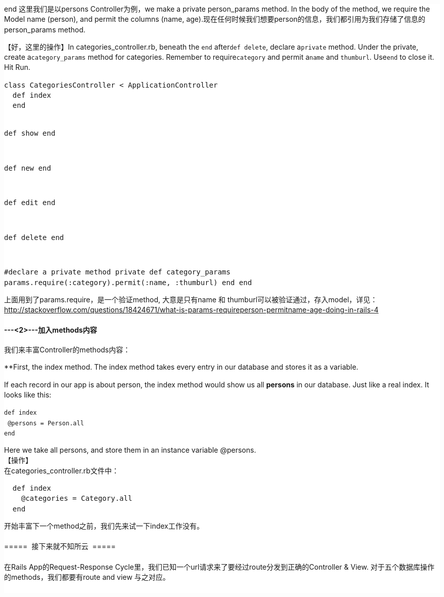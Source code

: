 end
</pre>这里我们是以persons Controller为例，we make a private person_params method. In the body of the method, we require the Model name (person), and permit the columns (name, age).现在任何时候我们想要person的信息，我们都引用为我们存储了信息的person_params method.<br>
<p></p>
<p>【好，这里的操作】<span>In categories_controller.rb, beneath the <code>end</code> after<code>def delete</code>, declare a<code>private</code> method. Under the private, create a<code>category_params</code> method for categories. Remember to require<code>category</code>
 and permit a<code>name</code> and <code>thumburl</code>. Use<code>end</code> to close it. Hit Run.</span><br>
</p>
<pre code_snippet_id="661983" snippet_file_name="blog_20150511_10_6750966"  code_snippet_id="661983" snippet_file_name="blog_20150511_10_6750966" name="code" class="ruby">class CategoriesController &lt; ApplicationController
  def index
  end

  def show
  end

  def new
  end

  def edit
  end

  def delete
  end
  
  #declare a private method
  private 
  def category_params
  	params.require(:category).permit(:name, :thumburl)
  end
end
</pre>上面用到了params.require，是一个验证method, 大意是只有name 和 thumburl可以被验证通过，存入model，详见：http://stackoverflow.com/questions/18424671/what-is-params-requireperson-permitname-age-doing-in-rails-4<br>
<p></p>
<h4>---&lt;2&gt;---加入methods内容</h4>
我们来丰富Controller的methods内容：<br>
<p></p>
<p>**First, the index method. The index method takes every entry in our database and stores it as a variable.</p>
<p>If each record in our app is about person, the index method would show us all <strong>
persons</strong> in our database. Just like a real index. It looks like this:</p>
<pre><code class="lang-rb"><span class="function"><span class="keyword">def</span> <span class="title"><span class="keymethods">index</span></span></span>
 <span class="variable">@persons</span> = <span class="constant">Person</span>.<span class="identifier">all</span>
<span class="identifier"><span class="keyword">end</span></span>
</code></pre>
<p>Here we take all persons, and store them in an instance variable @persons.<br>
【操作】<br>
在c<span>ategories_controller.rb</span>文件中：<br>
</p>
<pre code_snippet_id="661983" snippet_file_name="blog_20150511_11_8226998"  code_snippet_id="661983" snippet_file_name="blog_20150511_11_8226998" name="code" class="ruby">  def index
  	@categories = Category.all
  end</pre>开始丰富下一个method之前，我们先来试一下index工作没有。<br>
<br>
=====&nbsp; 接下来就不知所云&nbsp; =====<br>
<br>
在Rails App的Request-Response Cycle里，我们已知一个url请求来了要经过route分发到正确的Controller &amp; View. 对于五个数据库操作的methods，我们都要有route and view 与之对应。<br>
<br>
